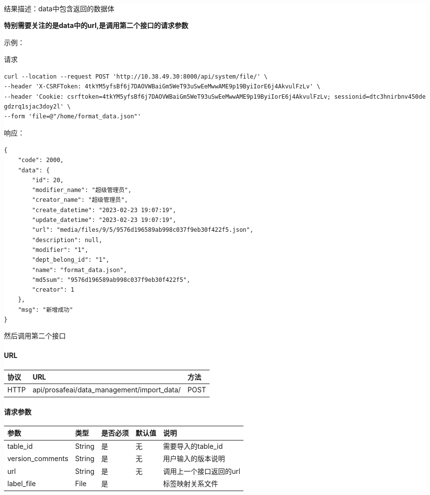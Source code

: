 结果描述：data中包含返回的数据体

**特别需要关注的是data中的url,是调用第二个接口的请求参数**

示例：

请求
```shell
curl --location --request POST 'http://10.38.49.30:8000/api/system/file/' \
--header 'X-CSRFToken: 4tkYM5yfsBf6j7DAOVWBaiGm5WeT93uSwEeMwwAME9p19ByiIorE6j4AkvulFzLv' \
--header 'Cookie: csrftoken=4tkYM5yfsBf6j7DAOVWBaiGm5WeT93uSwEeMwwAME9p19ByiIorE6j4AkvulFzLv; sessionid=dtc3hnirbnv450degdzrq1sjac3doy2l' \
--form 'file=@"/home/format_data.json"'
```

响应：
```shell
{
    "code": 2000,
    "data": {
        "id": 20,
        "modifier_name": "超级管理员",
        "creator_name": "超级管理员",
        "create_datetime": "2023-02-23 19:07:19",
        "update_datetime": "2023-02-23 19:07:19",
        "url": "media/files/9/5/9576d196589ab998c037f9eb30f422f5.json",
        "description": null,
        "modifier": "1",
        "dept_belong_id": "1",
        "name": "format_data.json",
        "md5sum": "9576d196589ab998c037f9eb30f422f5",
        "creator": 1
    },
    "msg": "新增成功"
}
```

然后调用第二个接口

#### URL

| 协议     | URL         | 方法 |
| :------- | :--------  | :--- |
| HTTP | api/prosafeai/data_management/import_data/ | POST  |

#### 请求参数

| 参数   | 类型   | 是否必须 | 默认值   | 说明  |
| :---- | :----- | :------- | :---- |:----|
|table_id |String|是 | 无 |需要导入的table_id |
|version_comments|String|是|无|用户输入的版本说明|
|url    |String|是|无|调用上一个接口返回的url|
|label_file  | File | 是 |  |标签映射关系文件 |
